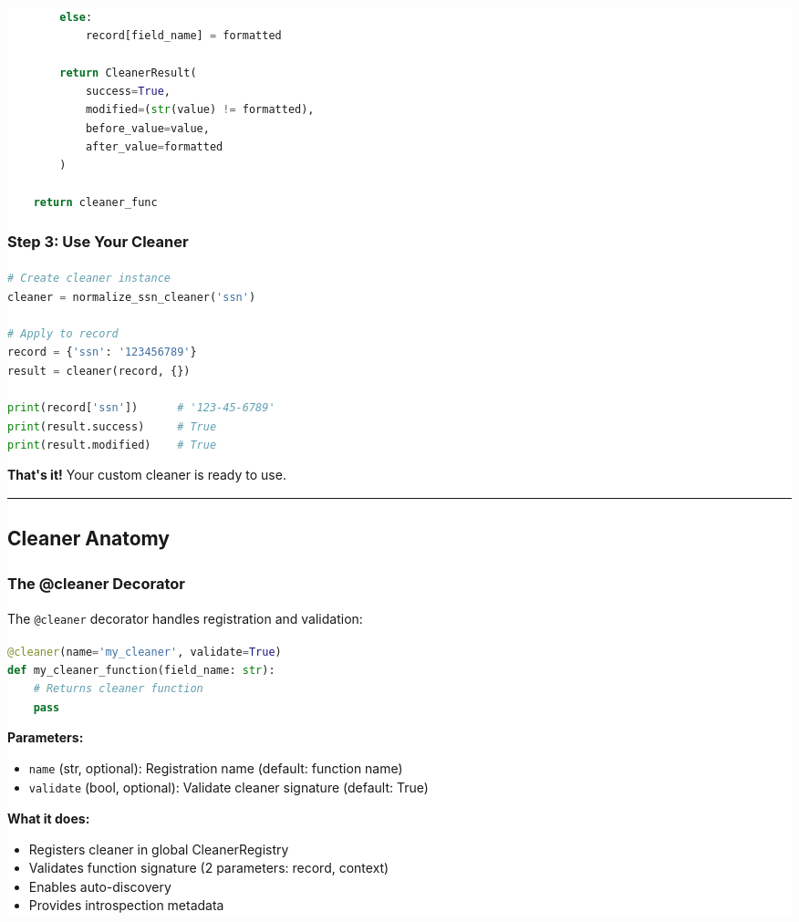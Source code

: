 ```python
        else:
            record[field_name] = formatted

        return CleanerResult(
            success=True,
            modified=(str(value) != formatted),
            before_value=value,
            after_value=formatted
        )

    return cleaner_func
```

### Step 3: Use Your Cleaner

```python
# Create cleaner instance
cleaner = normalize_ssn_cleaner('ssn')

# Apply to record
record = {'ssn': '123456789'}
result = cleaner(record, {})

print(record['ssn'])      # '123-45-6789'
print(result.success)     # True
print(result.modified)    # True
```

**That's it!** Your custom cleaner is ready to use.

---

## Cleaner Anatomy

### The @cleaner Decorator

The `@cleaner` decorator handles registration and validation:

```python
@cleaner(name='my_cleaner', validate=True)
def my_cleaner_function(field_name: str):
    # Returns cleaner function
    pass
```

**Parameters:**
- `name` (str, optional): Registration name (default: function name)
- `validate` (bool, optional): Validate cleaner signature (default: True)

**What it does:**
- Registers cleaner in global CleanerRegistry
- Validates function signature (2 parameters: record, context)
- Enables auto-discovery
- Provides introspection metadata
